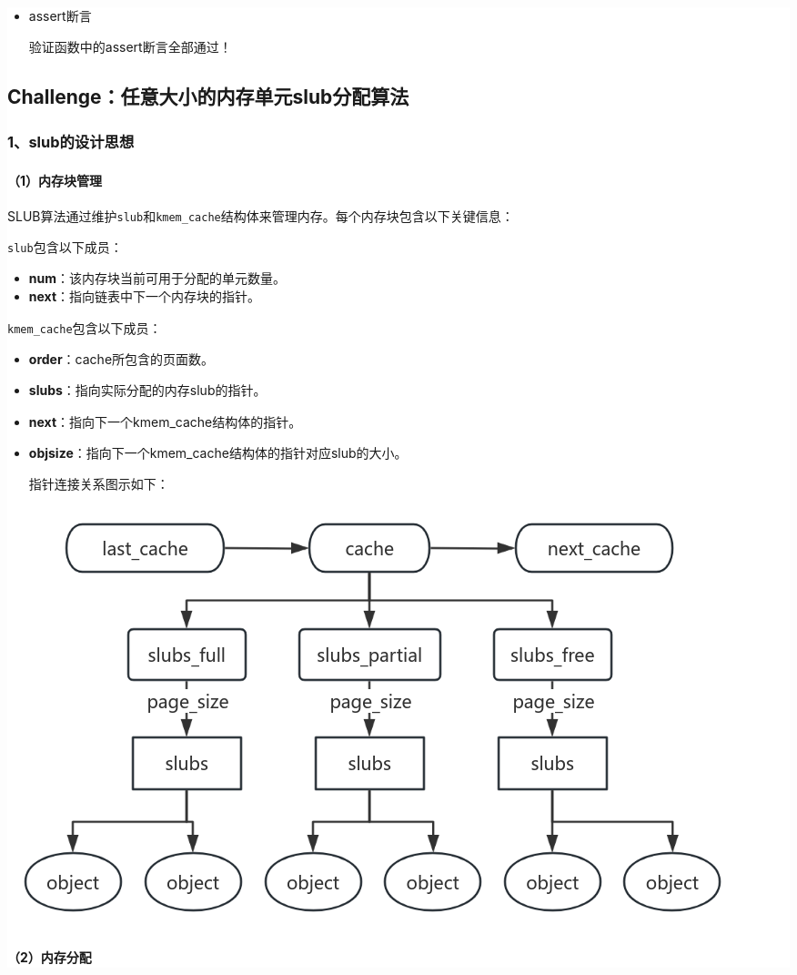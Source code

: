   

* assert断言

  验证函数中的assert断言全部通过！


## Challenge：任意大小的内存单元slub分配算法

### 1、slub的设计思想

#### （1）内存块管理
SLUB算法通过维护`slub`和`kmem_cache`结构体来管理内存。每个内存块包含以下关键信息：

`slub`包含以下成员：
- **num**：该内存块当前可用于分配的单元数量。
- **next**：指向链表中下一个内存块的指针。

`kmem_cache`包含以下成员：
- **order**：cache所包含的页面数。
- **slubs**：指向实际分配的内存slub的指针。
- **next**：指向下一个kmem_cache结构体的指针。
- **objsize**：指向下一个kmem_cache结构体的指针对应slub的大小。


  指针连接关系图示如下：
  
 <img src="图片1.png" alt="图片1"  />

#### （2）内存分配
